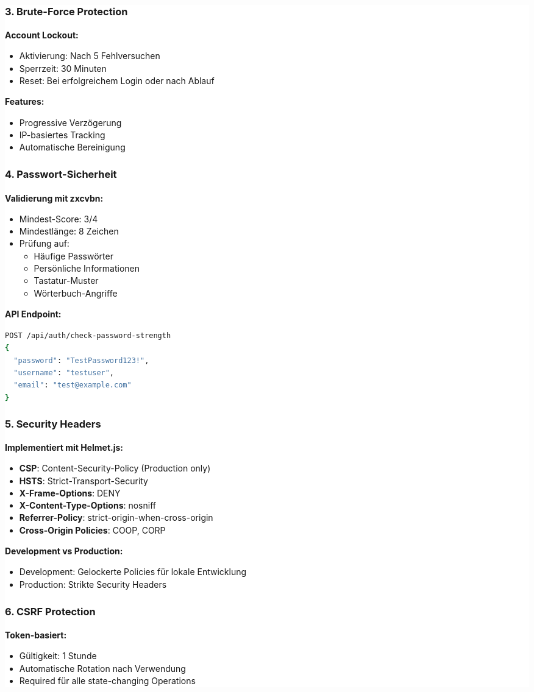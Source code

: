 ### 3. Brute-Force Protection

**Account Lockout:**
- Aktivierung: Nach 5 Fehlversuchen
- Sperrzeit: 30 Minuten
- Reset: Bei erfolgreichem Login oder nach Ablauf

**Features:**
- Progressive Verzögerung
- IP-basiertes Tracking
- Automatische Bereinigung

### 4. Passwort-Sicherheit

**Validierung mit zxcvbn:**
- Mindest-Score: 3/4
- Mindestlänge: 8 Zeichen
- Prüfung auf:
  - Häufige Passwörter
  - Persönliche Informationen
  - Tastatur-Muster
  - Wörterbuch-Angriffe

**API Endpoint:**
```bash
POST /api/auth/check-password-strength
{
  "password": "TestPassword123!",
  "username": "testuser",
  "email": "test@example.com"
}
```

### 5. Security Headers

**Implementiert mit Helmet.js:**
- **CSP**: Content-Security-Policy (Production only)
- **HSTS**: Strict-Transport-Security
- **X-Frame-Options**: DENY
- **X-Content-Type-Options**: nosniff
- **Referrer-Policy**: strict-origin-when-cross-origin
- **Cross-Origin Policies**: COOP, CORP

**Development vs Production:**
- Development: Gelockerte Policies für lokale Entwicklung
- Production: Strikte Security Headers

### 6. CSRF Protection

**Token-basiert:**
- Gültigkeit: 1 Stunde
- Automatische Rotation nach Verwendung
- Required für alle state-changing Operations

